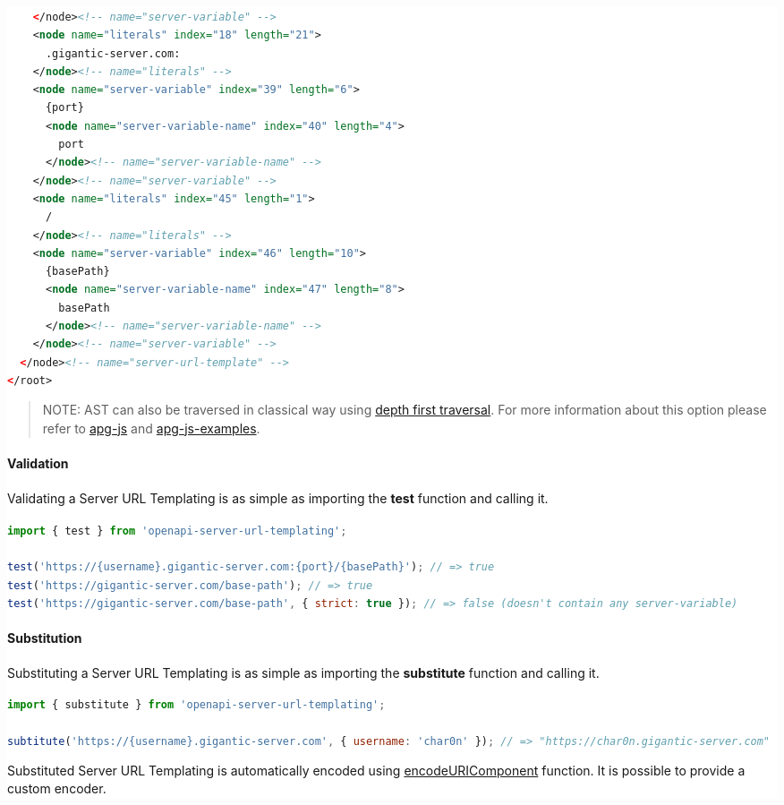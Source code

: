 ```xml
    </node><!-- name="server-variable" -->
    <node name="literals" index="18" length="21">
      .gigantic-server.com:
    </node><!-- name="literals" -->
    <node name="server-variable" index="39" length="6">
      {port}
      <node name="server-variable-name" index="40" length="4">
        port
      </node><!-- name="server-variable-name" -->
    </node><!-- name="server-variable" -->
    <node name="literals" index="45" length="1">
      /
    </node><!-- name="literals" -->
    <node name="server-variable" index="46" length="10">
      {basePath}
      <node name="server-variable-name" index="47" length="8">
        basePath
      </node><!-- name="server-variable-name" -->
    </node><!-- name="server-variable" -->
  </node><!-- name="server-url-template" -->
</root>
```

> NOTE: AST can also be traversed in classical way using [depth first traversal](https://www.tutorialspoint.com/data_structures_algorithms/depth_first_traversal.htm). For more information about this option please refer to [apg-js](https://github.com/ldthomas/apg-js) and [apg-js-examples](https://github.com/ldthomas/apg-js-examples).

#### Validation

Validating a Server URL Templating is as simple as importing the **test** function and calling it.


```js
import { test } from 'openapi-server-url-templating';

test('https://{username}.gigantic-server.com:{port}/{basePath}'); // => true
test('https://gigantic-server.com/base-path'); // => true
test('https://gigantic-server.com/base-path', { strict: true }); // => false (doesn't contain any server-variable)
```

#### Substitution

Substituting a Server URL Templating is as simple as importing the **substitute** function and calling it.

```js
import { substitute } from 'openapi-server-url-templating';

subtitute('https://{username}.gigantic-server.com', { username: 'char0n' }); // => "https://char0n.gigantic-server.com"
```

Substituted Server URL Templating is automatically encoded using [encodeURIComponent](https://developer.mozilla.org/en-US/docs/Web/JavaScript/Reference/Global_Objects/encodeURIComponent) function.
It is possible to provide a custom encoder.
